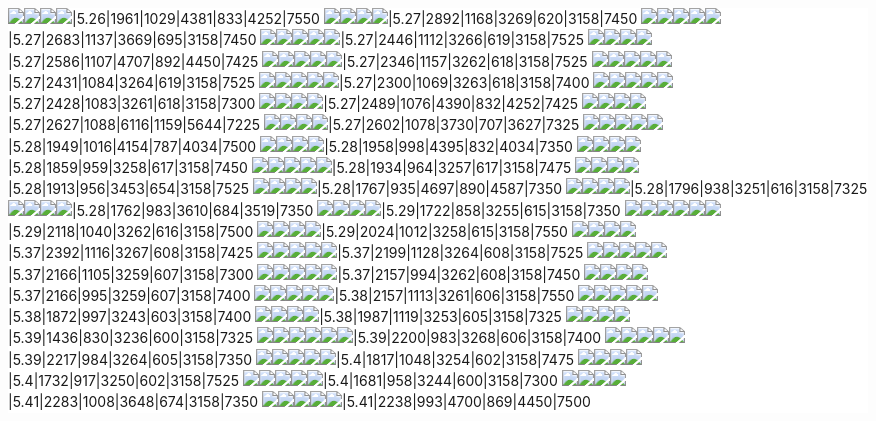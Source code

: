 ![](/item/3033.png)![](/item/3139.png)![](/item/1055.png)![](/item/3006.png)|5.26|1961|1029|4381|833|4252|7550
![](/item/3142.png)![](/item/6695.png)![](/item/1055.png)![](/item/1038.png)|5.27|2892|1168|3269|620|3158|7450
![](/item/3142.png)![](/item/3072.png)![](/item/1055.png)![](/item/1036.png)![](/item/1036.png)|5.27|2683|1137|3669|695|3158|7450
![](/item/3508.png)![](/item/3036.png)![](/item/1001.png)![](/item/1055.png)![](/item/1037.png)|5.27|2446|1112|3266|619|3158|7525
![](/item/3142.png)![](/item/6673.png)![](/item/1055.png)![](/item/1037.png)|5.27|2586|1107|4707|892|4450|7425
![](/item/3508.png)![](/item/3033.png)![](/item/1001.png)![](/item/1055.png)![](/item/1037.png)|5.27|2346|1157|3262|618|3158|7525
![](/item/3508.png)![](/item/6676.png)![](/item/1001.png)![](/item/1055.png)![](/item/1037.png)|5.27|2431|1084|3264|619|3158|7525
![](/item/3508.png)![](/item/3031.png)![](/item/1001.png)![](/item/1055.png)![](/item/1036.png)|5.27|2300|1069|3263|618|3158|7400
![](/item/6676.png)![](/item/6694.png)![](/item/1001.png)![](/item/1055.png)![](/item/1036.png)|5.27|2428|1083|3261|618|3158|7300
![](/item/3142.png)![](/item/3139.png)![](/item/1055.png)![](/item/1037.png)|5.27|2489|1076|4390|832|4252|7425
![](/item/3142.png)![](/item/3156.png)![](/item/1055.png)![](/item/1037.png)|5.27|2627|1088|6116|1159|5644|7225
![](/item/3142.png)![](/item/3814.png)![](/item/1055.png)![](/item/1037.png)|5.27|2602|1078|3730|707|3627|7325
![](/item/3091.png)![](/item/6694.png)![](/item/1001.png)![](/item/1055.png)![](/item/1036.png)|5.28|1949|1016|4154|787|4034|7500
![](/item/3074.png)![](/item/3091.png)![](/item/1001.png)![](/item/1055.png)|5.28|1958|998|4395|832|4034|7350
![](/item/3508.png)![](/item/3085.png)![](/item/1055.png)![](/item/1038.png)|5.28|1859|959|3258|617|3158|7450
![](/item/6696.png)![](/item/3085.png)![](/item/1055.png)![](/item/1037.png)![](/item/1036.png)|5.28|1934|964|3257|617|3158|7475
![](/item/3074.png)![](/item/3085.png)![](/item/1055.png)![](/item/1037.png)|5.28|1913|956|3453|654|3158|7525
![](/item/3091.png)![](/item/3161.png)![](/item/1001.png)![](/item/1055.png)|5.28|1767|935|4697|890|4587|7350
![](/item/3085.png)![](/item/6694.png)![](/item/1055.png)![](/item/1037.png)|5.28|1796|938|3251|616|3158|7325
![](/item/3085.png)![](/item/6609.png)![](/item/1055.png)![](/item/1038.png)|5.28|1762|983|3610|684|3519|7350
![](/item/6675.png)![](/item/3115.png)![](/item/1001.png)![](/item/1055.png)|5.29|1722|858|3255|615|3158|7350
![](/item/3087.png)![](/item/3006.png)![](/item/1055.png)![](/item/1038.png)![](/item/1038.png)![](/item/1036.png)|5.29|2118|1040|3262|616|3158|7500
![](/item/3087.png)![](/item/6693.png)![](/item/1055.png)![](/item/3006.png)|5.29|2024|1012|3258|615|3158|7550
![](/item/3142.png)![](/item/3094.png)![](/item/1055.png)![](/item/1037.png)|5.37|2392|1116|3267|608|3158|7425
![](/item/3508.png)![](/item/3095.png)![](/item/1001.png)![](/item/1055.png)![](/item/1037.png)|5.37|2199|1128|3264|608|3158|7525
![](/item/3095.png)![](/item/6694.png)![](/item/1001.png)![](/item/1055.png)![](/item/1036.png)|5.37|2166|1105|3259|607|3158|7300
![](/item/3508.png)![](/item/6671.png)![](/item/1055.png)![](/item/1036.png)![](/item/1036.png)|5.37|2157|994|3262|608|3158|7450
![](/item/6671.png)![](/item/6694.png)![](/item/1055.png)![](/item/1036.png)|5.37|2166|995|3259|607|3158|7400
![](/item/3095.png)![](/item/6671.png)![](/item/1055.png)![](/item/1036.png)![](/item/1036.png)|5.38|2157|1113|3261|606|3158|7550
![](/item/6672.png)![](/item/6333.png)![](/item/1001.png)![](/item/1055.png)![](/item/1036.png)|5.38|1872|997|3243|603|3158|7400
![](/item/3095.png)![](/item/3094.png)![](/item/1055.png)![](/item/1037.png)|5.38|1987|1119|3253|605|3158|7325
![](/item/3085.png)![](/item/3115.png)![](/item/1055.png)![](/item/1037.png)|5.39|1436|830|3236|600|3158|7325
![](/item/3508.png)![](/item/3006.png)![](/item/1055.png)![](/item/1038.png)![](/item/1038.png)![](/item/1036.png)|5.39|2200|983|3268|606|3158|7400
![](/item/3006.png)![](/item/6694.png)![](/item/1055.png)![](/item/1038.png)![](/item/1038.png)|5.39|2217|984|3264|605|3158|7350
![](/item/3095.png)![](/item/3085.png)![](/item/1055.png)![](/item/1037.png)![](/item/1036.png)|5.4|1817|1048|3254|602|3158|7475
![](/item/6671.png)![](/item/3085.png)![](/item/1055.png)![](/item/1037.png)|5.4|1732|917|3250|602|3158|7525
![](/item/3087.png)![](/item/3115.png)![](/item/1001.png)![](/item/1055.png)![](/item/1036.png)|5.4|1681|958|3244|600|3158|7300
![](/item/6675.png)![](/item/3072.png)![](/item/1001.png)![](/item/1055.png)|5.41|2283|1008|3648|674|3158|7350
![](/item/6675.png)![](/item/6673.png)![](/item/1001.png)![](/item/1055.png)![](/item/1036.png)|5.41|2238|993|4700|869|4450|7500